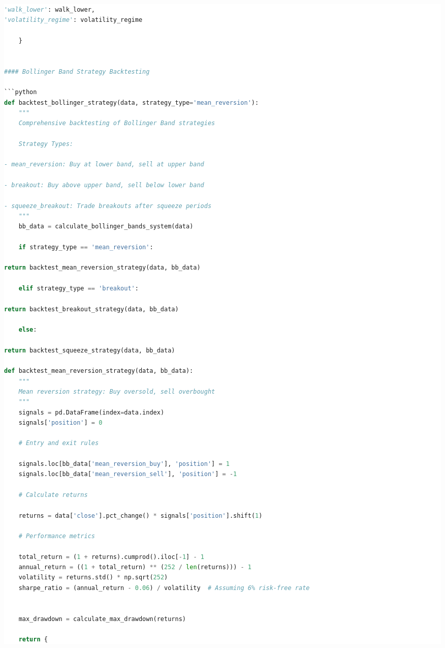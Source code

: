 ```python
'walk_lower': walk_lower,
'volatility_regime': volatility_regime

    }


#### Bollinger Band Strategy Backtesting

```python
def backtest_bollinger_strategy(data, strategy_type='mean_reversion'):
    """
    Comprehensive backtesting of Bollinger Band strategies
    
    Strategy Types:

- mean_reversion: Buy at lower band, sell at upper band

- breakout: Buy above upper band, sell below lower band

- squeeze_breakout: Trade breakouts after squeeze periods
    """
    bb_data = calculate_bollinger_bands_system(data)
    
    if strategy_type == 'mean_reversion':

return backtest_mean_reversion_strategy(data, bb_data)

    elif strategy_type == 'breakout':

return backtest_breakout_strategy(data, bb_data)

    else:

return backtest_squeeze_strategy(data, bb_data)

def backtest_mean_reversion_strategy(data, bb_data):
    """
    Mean reversion strategy: Buy oversold, sell overbought
    """
    signals = pd.DataFrame(index=data.index)
    signals['position'] = 0
    
    # Entry and exit rules

    signals.loc[bb_data['mean_reversion_buy'], 'position'] = 1
    signals.loc[bb_data['mean_reversion_sell'], 'position'] = -1
    
    # Calculate returns

    returns = data['close'].pct_change() * signals['position'].shift(1)
    
    # Performance metrics

    total_return = (1 + returns).cumprod().iloc[-1] - 1
    annual_return = ((1 + total_return) ** (252 / len(returns))) - 1
    volatility = returns.std() * np.sqrt(252)
    sharpe_ratio = (annual_return - 0.06) / volatility  # Assuming 6% risk-free rate

    
    max_drawdown = calculate_max_drawdown(returns)
    
    return {

```